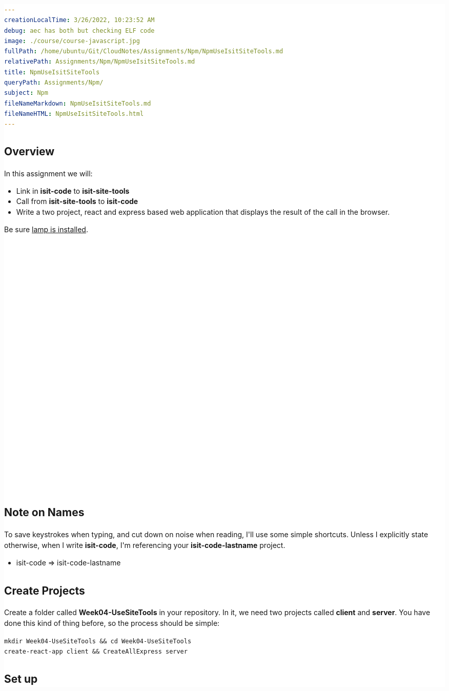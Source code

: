 ```yaml
---
creationLocalTime: 3/26/2022, 10:23:52 AM
debug: aec has both but checking ELF code
image: ./course/course-javascript.jpg
fullPath: /home/ubuntu/Git/CloudNotes/Assignments/Npm/NpmUseIsitSiteTools.md
relativePath: Assignments/Npm/NpmUseIsitSiteTools.md
title: NpmUseIsitSiteTools
queryPath: Assignments/Npm/
subject: Npm
fileNameMarkdown: NpmUseIsitSiteTools.md
fileNameHTML: NpmUseIsitSiteTools.html
---
```






## Overview

In this assignment we will:

- Link in **isit-code** to **isit-site-tools**
- Call from **isit-site-tools** to **isit-code**
- Write a two project, react and express based web application that displays the result of the call in the browser.

Be sure [lamp is installed][li].

<div style="position:relative;height:0;padding-bottom:56.25%"><iframe src="https://www.youtube.com/embed/wg-0wif-VyE?ecver=2" width="640" height="360" frameborder="0" gesture="media" style="position:absolute;width:100%;height:100%;left:0" allowfullscreen></iframe></div>  

## Note on Names

To save keystrokes when typing, and cut down on noise when reading, I'll use some simple shortcuts. Unless I explicitly state otherwise, when I write **isit-code**, I'm referencing your **isit-code-lastname** project.

- isit-code => isit-code-lastname

## Create Projects

Create a folder called **Week04-UseSiteTools** in your repository. In it, we need two projects called **client** and **server**. You have done this kind of thing before, so the process should be simple:

```
mkdir Week04-UseSiteTools && cd Week04-UseSiteTools
create-react-app client && CreateAllExpress server
```

## Set up


[cc]: http://www.ccalvert.net/books/CloudNotes/Assignments/React/ElvenWebCraftsStarter.html#the-config-file
[lcs]: http://www.ccalvert.net/books/CloudNotes/Assignments/React/RestBasics.html#link-client-and-server
[uic]: http://www.ccalvert.net/books/CloudNotes/Assignments/Npm/NpmUseIsitCode.html
[li]: http://www.ccalvert.net/books/CloudNotes/Assignments/WebCrafts/WebCraftsReactStarter.html#lamp